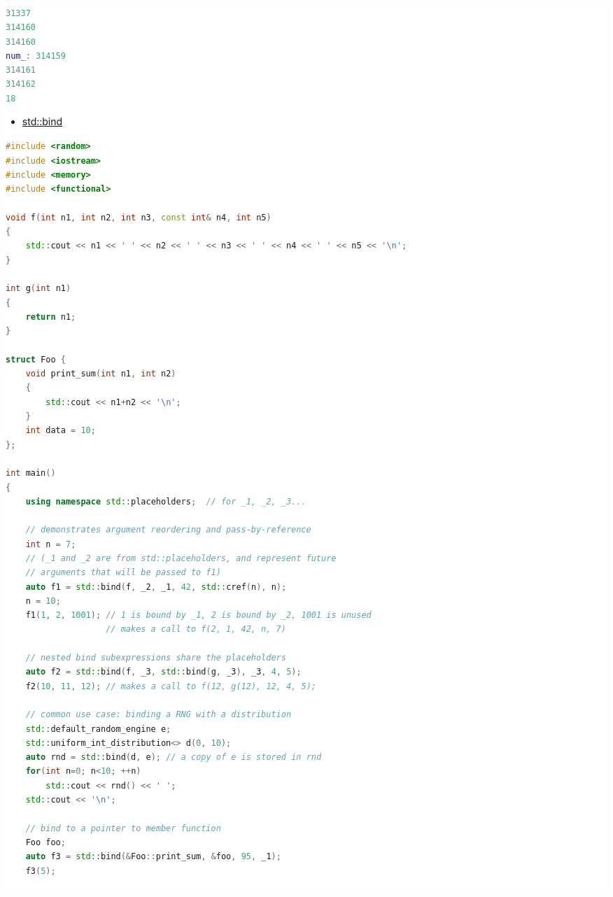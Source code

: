 ```cpp
31337
314160
314160
num_: 314159
314161
314162
18
```

* [std::bind](https://en.cppreference.com/w/cpp/utility/functional/bind)
```cpp
#include <random>
#include <iostream>
#include <memory>
#include <functional>
 
void f(int n1, int n2, int n3, const int& n4, int n5)
{
    std::cout << n1 << ' ' << n2 << ' ' << n3 << ' ' << n4 << ' ' << n5 << '\n';
}
 
int g(int n1)
{
    return n1;
}
 
struct Foo {
    void print_sum(int n1, int n2)
    {
        std::cout << n1+n2 << '\n';
    }
    int data = 10;
};
 
int main()
{
    using namespace std::placeholders;  // for _1, _2, _3...
 
    // demonstrates argument reordering and pass-by-reference
    int n = 7;
    // (_1 and _2 are from std::placeholders, and represent future
    // arguments that will be passed to f1)
    auto f1 = std::bind(f, _2, _1, 42, std::cref(n), n);
    n = 10;
    f1(1, 2, 1001); // 1 is bound by _1, 2 is bound by _2, 1001 is unused
                    // makes a call to f(2, 1, 42, n, 7)
 
    // nested bind subexpressions share the placeholders
    auto f2 = std::bind(f, _3, std::bind(g, _3), _3, 4, 5);
    f2(10, 11, 12); // makes a call to f(12, g(12), 12, 4, 5);
 
    // common use case: binding a RNG with a distribution
    std::default_random_engine e;
    std::uniform_int_distribution<> d(0, 10);
    auto rnd = std::bind(d, e); // a copy of e is stored in rnd
    for(int n=0; n<10; ++n)
        std::cout << rnd() << ' ';
    std::cout << '\n';
 
    // bind to a pointer to member function
    Foo foo;
    auto f3 = std::bind(&Foo::print_sum, &foo, 95, _1);
    f3(5);
 
```